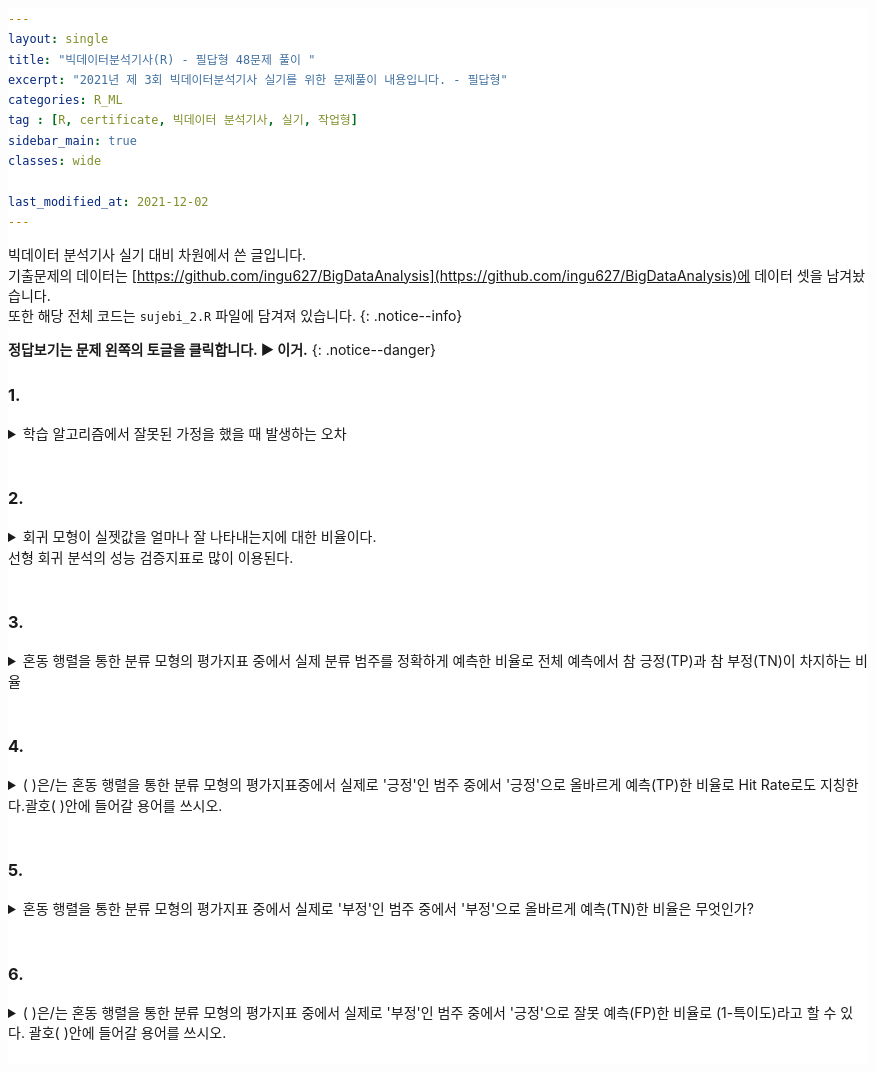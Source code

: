```yaml
---
layout: single
title: "빅데이터분석기사(R) - 필답형 48문제 풀이 "
excerpt: "2021년 제 3회 빅데이터분석기사 실기를 위한 문제풀이 내용입니다. - 필답형"
categories: R_ML
tag : [R, certificate, 빅데이터 분석기사, 실기, 작업형]
sidebar_main: true
classes: wide

last_modified_at: 2021-12-02
---
```


빅데이터 분석기사 실기 대비 차원에서 쓴 글입니다. <br> 기출문제의 데이터는 [https://github.com/ingu627/BigDataAnalysis](https://github.com/ingu627/BigDataAnalysis)에 데이터 셋을 남겨놨습니다.<br> 또한 해당 전체 코드는 `sujebi_2.R` 파일에 담겨져 있습니다.
{: .notice--info}

**정답보기는 문제 왼쪽의 토글을 클릭합니다. ▶ 이거.**
{: .notice--danger}

### 1.

<details><summary>학습 알고리즘에서 잘못된 가정을 했을 때 발생하는 오차</summary></details>
<br>

### 2.

<details><summary>회귀 모형이 실젯값을 얼마나 잘 나타내는지에 대한 비율이다.<br>선형 회귀 분석의 성능 검증지표로 많이 이용된다.</summary></details>
<br>

### 3.

<details><summary>혼동 행렬을 통한 분류 모형의 평가지표 중에서 실제 분류 범주를 정확하게 예측한 비율로 전체 예측에서 참 긍정(TP)과 참 부정(TN)이 차지하는 비율</summary></details>
<br>

### 4.

<details><summary>(   )은/는 혼동 행렬을 통한 분류 모형의 평가지표중에서 실제로 '긍정'인 범주 중에서 '긍정'으로 올바르게 예측(TP)한 비율로 Hit Rate로도 지칭한다.괄호( )안에 들어갈 용어를 쓰시오.</summary></details>
<br>

### 5.

<details><summary>혼동 행렬을 통한 분류 모형의 평가지표 중에서 실제로 '부정'인 범주 중에서 '부정'으로 올바르게 예측(TN)한 비율은 무엇인가?</summary></details>
<br>

### 6.

<details><summary>(  )은/는 혼동 행렬을 통한 분류 모형의 평가지표 중에서 실제로 '부정'인 범주 중에서 '긍정'으로 잘못 예측(FP)한 비율로 (1-특이도)라고 할 수 있다. 괄호( )안에 들어갈 용어를 쓰시오.</summary></details>
<br>
